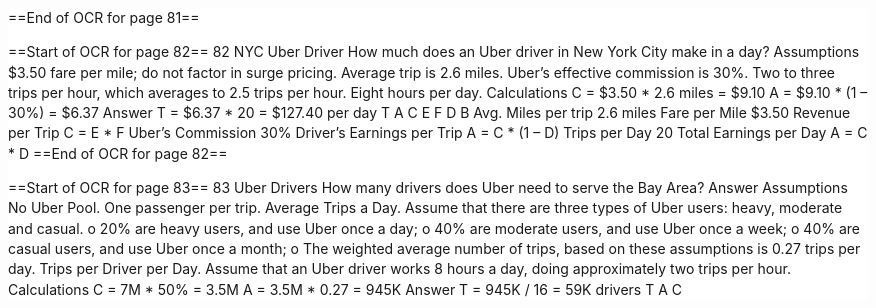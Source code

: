 ==End of OCR for page 81==

==Start of OCR for page 82==
82 
NYC Uber Driver 
How much does an Uber driver in New York City make in a day? 
Assumptions 
 $3.50 fare per mile; do not factor in surge pricing. 
 Average trip is 2.6 miles. 
 Uber’s effective commission is 30%. 
 Two to three trips per hour, which averages to 2.5 trips per hour. 
 Eight hours per day. 
Calculations
C = $3.50 * 2.6 miles = $9.10 
A = $9.10 * (1 – 30%) = $6.37 
Answer 
T = $6.37 * 20 = $127.40 per day 
T
A
C
E
F
D
B
Avg. Miles per trip
2.6 miles 
Fare per Mile
$3.50 
Revenue per Trip
C = E * F
Uber’s Commission
30%
Driver’s Earnings per 
Trip 
A = C * (1 – D) 
Trips per Day
20
Total Earnings per 
Day 
A = C * D 
==End of OCR for page 82==

==Start of OCR for page 83==
83 
Uber Drivers 
How many drivers does Uber need to serve the Bay Area? 
Answer 
Assumptions 
 No Uber Pool. One passenger per trip. 
 Average Trips a Day. Assume that there are three types of Uber users: heavy, moderate and casual. 
o 20% are heavy users, and use Uber once a day; 
o 40% are moderate users, and use Uber once a week; 
o 40% are casual users, and use Uber once a month; 
o The weighted average number of trips, based on these assumptions is 0.27 trips per day. 
 Trips per Driver per Day. Assume that an Uber driver works 8 hours a day, doing approximately two 
trips per hour. 
Calculations
C = 7M * 50% = 3.5M 
A = 3.5M * 0.27 = 945K 
Answer 
T = 945K / 16 = 59K drivers 
T
A
C